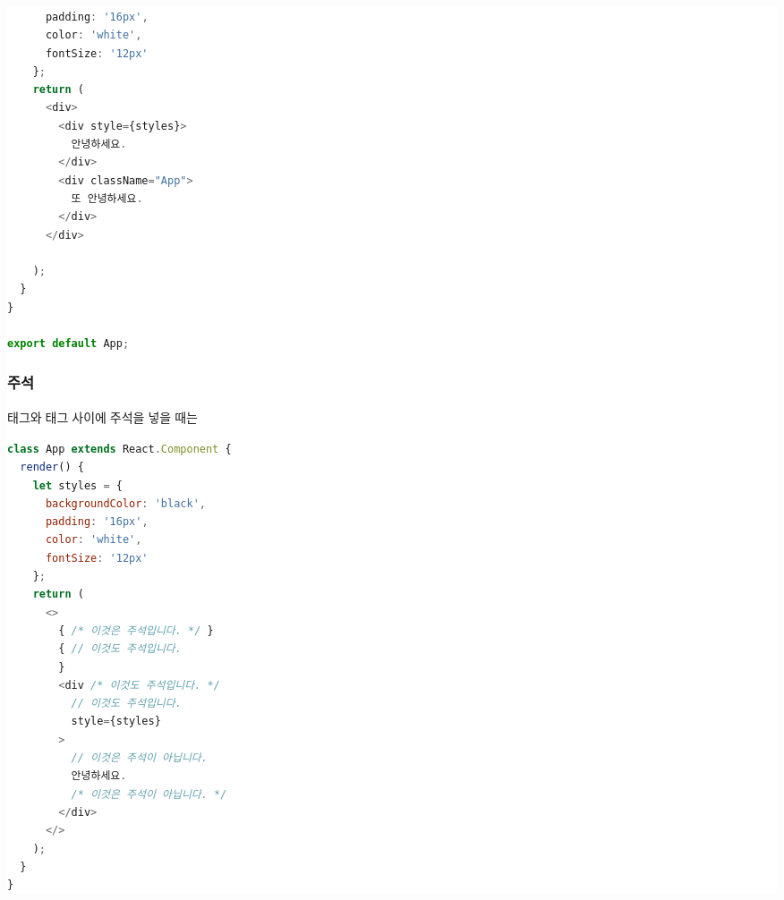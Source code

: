```js
      padding: '16px',
      color: 'white', 
      fontSize: '12px'
    };
    return (
      <div>
        <div style={styles}>
          안녕하세요.
        </div>
        <div className="App">
          또 안녕하세요.
        </div>
      </div>

    );
  }
}

export default App;
```

### 주석
태그와 태그 사이에 주석을 넣을 때는
```js
class App extends React.Component {
  render() {
    let styles = {
      backgroundColor: 'black', 
      padding: '16px',
      color: 'white', 
      fontSize: '12px'
    };
    return (
      <>
        { /* 이것은 주석입니다. */ }
        { // 이것도 주석입니다. 
        }
        <div /* 이것도 주석입니다. */ 
          // 이것도 주석입니다. 
          style={styles}       
        >
          // 이것은 주석이 아닙니다.
          안녕하세요.
          /* 이것은 주석이 아닙니다. */
        </div>
      </>
    );
  }
}
```
